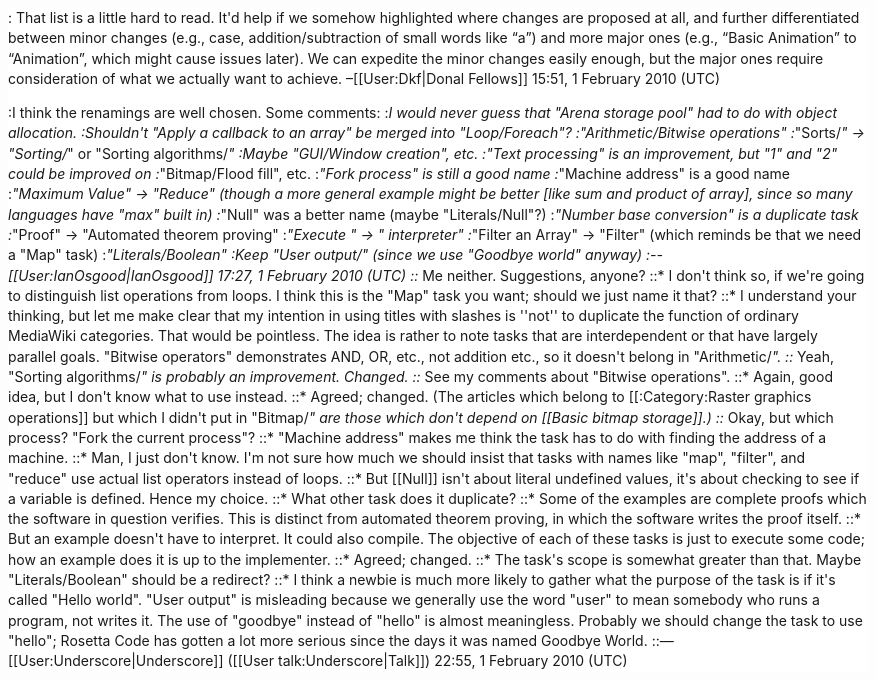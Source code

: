 : That list is a little hard to read. It'd help if we somehow highlighted where changes are proposed at all, and further differentiated between minor changes (e.g., case, addition/subtraction of small words like “a”) and more major ones (e.g., “Basic Animation” to “Animation”, which might cause issues later). We can expedite the minor changes easily enough, but the major ones require consideration of what we actually want to achieve. –[[User:Dkf|Donal Fellows]] 15:51, 1 February 2010 (UTC)

:I think the renamings are well chosen. Some comments:
:*I would never guess that "Arena storage pool" had to do with object allocation.
:*Shouldn't "Apply a callback to an array" be merged into "Loop/Foreach"?
:*"Arithmetic/Bitwise operations"
:*"Sorts/*" -> "Sorting/*" or "Sorting algorithms/*"
:*Maybe "GUI/Window creation", etc.
:*"Text processing" is an improvement, but "1" and "2" could be improved on
:*"Bitmap/Flood fill", etc.
:*"Fork process" is still a good name
:*"Machine address" is a good name
:*"Maximum Value" -> "Reduce" (though a more general example might be better [like sum and product of array], since so many languages have "max" built in)
:*"Null" was a better name (maybe "Literals/Null"?)
:*"Number base conversion" is a duplicate task
:*"Proof" -> "Automated theorem proving"
:*"Execute *" -> "* interpreter"
:*"Filter an Array" -> "Filter" (which reminds be that we need a "Map" task)
:*"Literals/Boolean"
:*Keep "User output/*" (since we use "Goodbye world" anyway)
:--[[User:IanOsgood|IanOsgood]] 17:27, 1 February 2010 (UTC)
::* Me neither. Suggestions, anyone?
::* I don't think so, if we're going to distinguish list operations from loops. I think this is the "Map" task you want; should we just name it that?
::* I understand your thinking, but let me make clear that my intention in using titles with slashes is ''not'' to duplicate the function of ordinary MediaWiki categories. That would be pointless. The idea is rather to note tasks that are interdependent or that have largely parallel goals. "Bitwise operators" demonstrates AND, OR, etc., not addition etc., so it doesn't belong in "Arithmetic/*".
::* Yeah, "Sorting algorithms/*" is probably an improvement. Changed.
::* See my comments about "Bitwise operations".
::* Again, good idea, but I don't know what to use instead.
::* Agreed; changed. (The articles which belong to [[:Category:Raster graphics operations]] but which I didn't put in "Bitmap/*" are those which don't depend on [[Basic bitmap storage]].)
::* Okay, but which process? "Fork the current process"? 
::* "Machine address" makes me think the task has to do with finding the address of a machine.
::* Man, I just don't know. I'm not sure how much we should insist that tasks with names like "map", "filter", and "reduce" use actual list operators instead of loops.
::* But [[Null]] isn't about literal undefined values, it's about checking to see if a variable is defined. Hence my choice.
::* What other task does it duplicate?
::* Some of the examples are complete proofs which the software in question verifies. This is distinct from automated theorem proving, in which the software writes the proof itself.
::* But an example doesn't have to interpret. It could also compile. The objective of each of these tasks is just to execute some code; how an example does it is up to the implementer.
::* Agreed; changed.
::* The task's scope is somewhat greater than that. Maybe "Literals/Boolean" should be a redirect?
::* I think a newbie is much more likely to gather what the purpose of the task is if it's called "Hello world". "User output" is misleading because we generally use the word "user" to mean somebody who runs a program, not writes it. The use of "goodbye" instead of "hello" is almost meaningless. Probably we should change the task to use "hello"; Rosetta Code has gotten a lot more serious since the days it was named Goodbye World.
::—[[User:Underscore|Underscore]] ([[User talk:Underscore|Talk]]) 22:55, 1 February 2010 (UTC)
